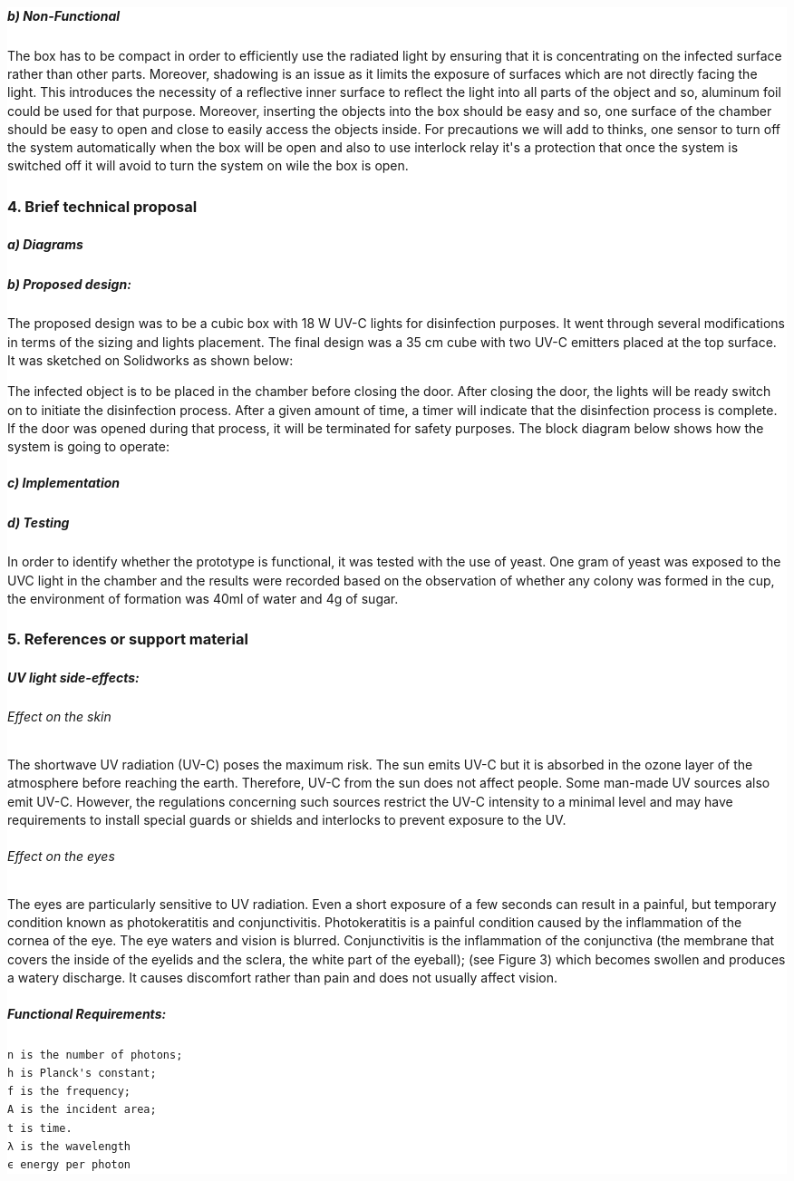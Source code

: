 ##### b) Non-Functional 
The box has to be compact in order to efficiently use the radiated light by ensuring that it is concentrating on the infected surface rather than other parts. Moreover, shadowing is an issue as it limits the exposure of surfaces which are not directly facing the light. This introduces the necessity of a reflective inner surface to reflect the light into all parts of the object and so, aluminum foil could be used for that purpose. Moreover, inserting the objects into the box should be easy and so, one surface of the chamber should be easy to open and close to easily access the objects inside. For precautions we will add to thinks, one sensor to turn off the system automatically when the box will be open and also to use interlock relay it's a protection that once the system is switched off it will avoid to turn the system on wile the box is open.




### 4. Brief technical proposal
##### a) Diagrams
##### b) Proposed design:
The proposed design was to be a cubic box with 18 W UV-C lights for disinfection purposes. It went through several modifications in terms of the sizing and lights placement. The final design was a 35 cm cube with two UV-C emitters placed at the top surface. It was sketched on Solidworks as shown below:

The infected object is to be placed in the chamber before closing the door. After closing the door, the lights will be ready switch on to initiate the disinfection process. After a given amount of time, a timer will indicate that the disinfection process is complete. If the door was opened during that process, it will be terminated for safety purposes. The block diagram below shows how the system is going to operate:

##### c) Implementation






##### d) Testing
In order to identify whether the prototype is functional, it was tested with the use of yeast. One gram of yeast was exposed to the UVC light in the chamber and the results were recorded based on the observation of whether any colony was formed in the cup, the environment of formation was 40ml of water and 4g of sugar. 

### 5. References or support material
##### UV light side-effects:
###### Effect on the skin
The shortwave UV radiation (UV-C) poses the maximum risk. The sun emits UV-C but it is absorbed in the ozone layer of the atmosphere before reaching the earth. Therefore, UV-C from the sun does not affect people. Some man-made UV sources also emit UV-C. However, the regulations concerning such sources restrict the UV-C intensity to a minimal level and may have requirements to install special guards or shields and interlocks to prevent exposure to the UV.
###### Effect on the eyes
The eyes are particularly sensitive to UV radiation. Even a short exposure of a few seconds can result in a painful, but temporary condition known as photokeratitis and conjunctivitis. Photokeratitis is a painful condition caused by the inflammation of the cornea of the eye. The eye waters and vision is blurred. Conjunctivitis is the inflammation of the conjunctiva (the membrane that covers the inside of the eyelids and the sclera, the white part of the eyeball); (see Figure 3) which becomes swollen and produces a watery discharge. It causes discomfort rather than pain and does not usually affect vision.
##### Functional Requirements:
	n is the number of photons;
	h is Planck's constant;
	f is the frequency;
	A is the incident area;
	t is time.
	λ is the wavelength
	ϵ energy per photon
